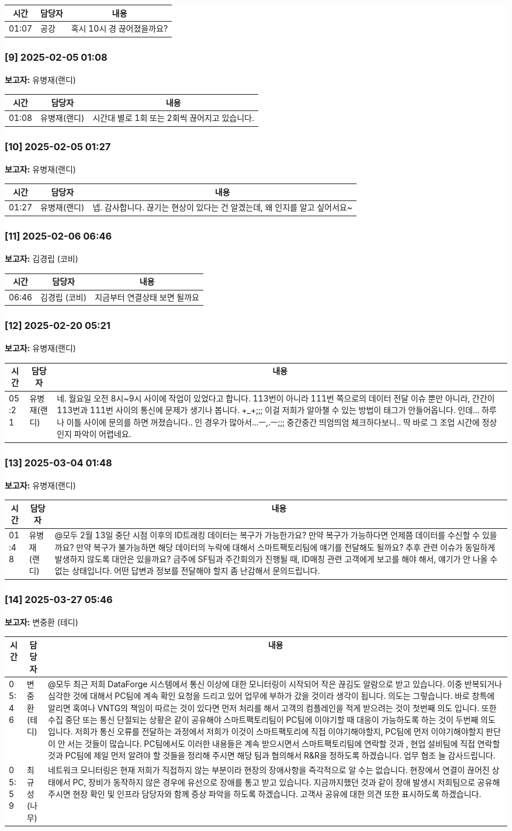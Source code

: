 | 시간 | 담당자 | 내용 |
|------|--------|------|
| 01:07 | 공강 |  혹시 10시 경 끊어졌을까요? |

### [9] 2025-02-05 01:08

**보고자:** 유병재(랜디)

| 시간 | 담당자 | 내용 |
|------|--------|------|
| 01:08 | 유병재(랜디) |  시간대 별로 1회 또는 2회씩 끊어지고 있습니다. |

### [10] 2025-02-05 01:27

**보고자:** 유병재(랜디)

| 시간 | 담당자 | 내용 |
|------|--------|------|
| 01:27 | 유병재(랜디) | 넵. 감사합니다. 끊기는 현상이 있다는 건 알겠는데, 왜 인지를 알고 싶어서요~ |

### [11] 2025-02-06 06:46

**보고자:** 김경립 (코비)

| 시간 | 담당자 | 내용 |
|------|--------|------|
| 06:46 | 김경립 (코비) |  지금부터 연결상태 보면 될까요 |

### [12] 2025-02-20 05:21

**보고자:** 유병재(랜디)

| 시간 | 담당자 | 내용 |
|------|--------|------|
| 05:21 | 유병재(랜디) | 네. 월요일 오전 8시~9시 사이에 작업이 있었다고 합니다. 113번이 아니라 111번 쪽으로의 데이터 전달 이슈 뿐만 아니라, 간간이 113번과 111번 사이의 통신에 문제가 생기나 봅니다. +_+;;; 이걸 저희가 알아챌 수 있는 방법이 태그가 안들어옵니다. 인데... 하루나 이틀 사이에 문의를 하면 꺼졌습니다.. 인 경우가 많아서...ㅡ,.ㅡ;;; 중간중간 띄엄띄엄 체크하다보니.. 딱 바로 그 조업 시간에 정상인지 파악이 어렵네요. |

### [13] 2025-03-04 01:48

**보고자:** 유병재(랜디)

| 시간 | 담당자 | 내용 |
|------|--------|------|
| 01:48 | 유병재(랜디) | @모두 2월 13일 중단 시점 이후의 ID트래킹 데이터는 복구가 가능한가요? 만약 복구가 가능하다면 언제쯤 데이터를 수신할 수 있을까요? 만약 복구가 불가능하면 해당 데이터의 누락에 대해서 스마트팩토리팀에 얘기를 전달해도 될까요? 추후 관련 이슈가 동일하게 발생하지 않도록 대안은 있을까요? 금주에 SF팀과 주간회의가 진행될 때, ID매칭 관련 고객에게 보고를 해야 해서, 얘기가 안 나올 수 없는 상태입니다. 어떤 답변과 정보를 전달해야 할지 좀 난감해서 문의드립니다. |

### [14] 2025-03-27 05:46

**보고자:** 변중환 (테디)

| 시간 | 담당자 | 내용 |
|------|--------|------|
| 05:46 | 변중환 (테디) | @모두 최근 저희 DataForge 시스템에서 통신 이상에 대한 모니터링이 시작되어 작은 끊김도 알람으로 받고 있습니다.  이중 반복되거나 심각한 것에 대해서 PC팀에 계속 확인 요청을 드리고 있어 업무에 부하가 갔을 것이라 생각이 됩니다.  의도는 그렇습니다. 바로 창특에 알리면 혹여나 VNTG의 책임이 따르는 것이 있다면 먼저 처리를 해서 고객의 컴플레인을 적게 받으려는 것이 첫번째 의도 입니다.  또한 수집 중단 또는 통신 단절되는 상황은 같이 공유해야 스마트팩토리팀이 PC팀에 이야기할 때 대응이 가능하도록 하는 것이 두번째 의도 입니다.   저희가 통신 오류를 전달하는 과정에서 저희가 이것이 스마트팩토리에 직접 이야기해야할지, PC팀에 먼저 이야기해야할지 판단이 안 서는 것들이 많습니다.  PC팀에서도 이러한 내용들은 계속 받으시면서 스마트팩토리팀에 연락할 것과 , 현업 설비팀에 직접 연락할 것과 PC팀에 제일 먼저 알려야 할 것들을 정리해 주시면  해당 팀과 협의해서 R&R을 정하도록 하겠습니다.  업무 협조 늘 감사드립니다. |
| 05:59 | 최규성 (나무) | 네트워크 모니터링은 현재 저희가 직접하지 않는 부분이라 현장의 장애사항을 즉각적으로 알 수는 없습니다. 현장에서 연결이 끊어진 상태에서 PC, 장비가 동작하지 않은 경우에 유선으로 장애를 통고 받고 있습니다.  지금까지했던 것과 같이 장애 발생시 저희팀으로 공유해 주시면 현장 확인 및 인프라 담당자와 함께 증상 파악을 하도록 하겠습니다. 고객사 공유에 대한 의견 또한 표시하도록 하겠습니다. |
